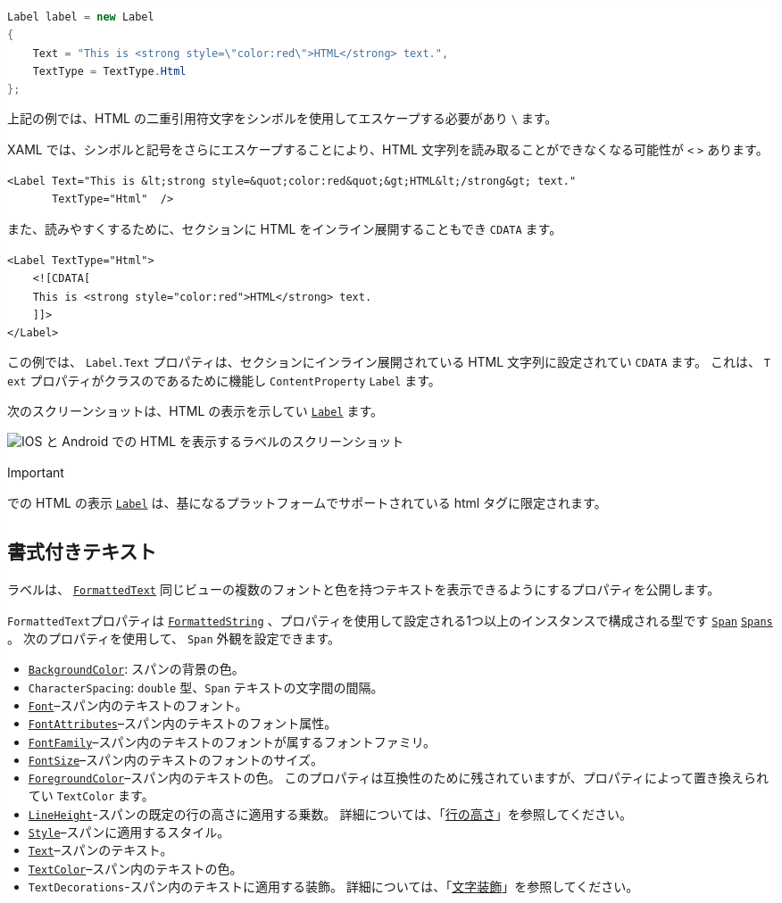 ```csharp
Label label = new Label
{
    Text = "This is <strong style=\"color:red\">HTML</strong> text.",
    TextType = TextType.Html
};
```

上記の例では、HTML の二重引用符文字をシンボルを使用してエスケープする必要があり `\` ます。

XAML では、シンボルと記号をさらにエスケープすることにより、HTML 文字列を読み取ることができなくなる可能性が `<` `>` あります。

```xaml
<Label Text="This is &lt;strong style=&quot;color:red&quot;&gt;HTML&lt;/strong&gt; text."
       TextType="Html"  />
```

また、読みやすくするために、セクションに HTML をインライン展開することもでき `CDATA` ます。

```xaml
<Label TextType="Html">
    <![CDATA[
    This is <strong style="color:red">HTML</strong> text.
    ]]>
</Label>
```

この例では、 `Label.Text` プロパティは、セクションにインライン展開されている HTML 文字列に設定されてい `CDATA` ます。 これは、 `Text` プロパティがクラスのであるために機能し `ContentProperty` `Label` ます。

次のスクリーンショットは、HTML の表示を示してい [`Label`](xref:Xamarin.Forms.Label) ます。

![IOS と Android での HTML を表示するラベルのスクリーンショット](label-images/label-html.png)

> [!IMPORTANT]
> での HTML の表示 [`Label`](xref:Xamarin.Forms.Label) は、基になるプラットフォームでサポートされている html タグに限定されます。

## <a name="formatted-text"></a>書式付きテキスト

ラベルは、 [`FormattedText`](xref:Xamarin.Forms.Label.FormattedText) 同じビューの複数のフォントと色を持つテキストを表示できるようにするプロパティを公開します。

`FormattedText`プロパティは [`FormattedString`](xref:Xamarin.Forms.FormattedString) 、プロパティを使用して設定される1つ以上のインスタンスで構成される型です [`Span`](xref:Xamarin.Forms.Span) [`Spans`](xref:Xamarin.Forms.FormattedString.Spans) 。 次のプロパティを使用して、 `Span` 外観を設定できます。

- [`BackgroundColor`](xref:Xamarin.Forms.Span.BackgroundColor): スパンの背景の色。
- `CharacterSpacing`: `double` 型、`Span` テキストの文字間の間隔。
- [`Font`](xref:Xamarin.Forms.Span.Font)–スパン内のテキストのフォント。
- [`FontAttributes`](xref:Xamarin.Forms.Span.FontAttributes)–スパン内のテキストのフォント属性。
- [`FontFamily`](xref:Xamarin.Forms.Span.FontFamily)–スパン内のテキストのフォントが属するフォントファミリ。
- [`FontSize`](xref:Xamarin.Forms.Span.FontSize)–スパン内のテキストのフォントのサイズ。
- [`ForegroundColor`](xref:Xamarin.Forms.Span.ForegroundColor)–スパン内のテキストの色。 このプロパティは互換性のために残されていますが、プロパティによって置き換えられてい `TextColor` ます。
- [`LineHeight`](xref:Xamarin.Forms.Span.LineHeight)-スパンの既定の行の高さに適用する乗数。 詳細については、「[行の高さ](#line-height)」を参照してください。
- [`Style`](xref:Xamarin.Forms.Span.Style)–スパンに適用するスタイル。
- [`Text`](xref:Xamarin.Forms.Span.Text)–スパンのテキスト。
- [`TextColor`](xref:Xamarin.Forms.Span.TextColor)–スパン内のテキストの色。
- `TextDecorations`-スパン内のテキストに適用する装飾。 詳細については、「[文字装飾](#text-decorations)」を参照してください。
